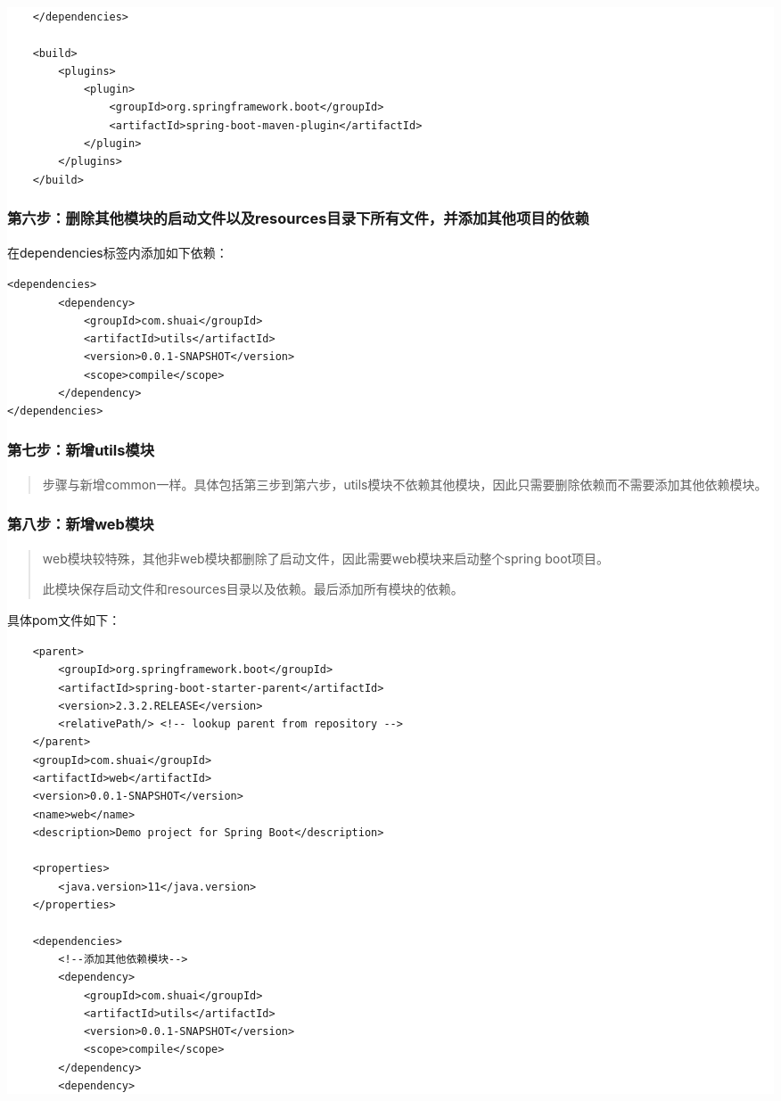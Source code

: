 ```properties
	</dependencies>

	<build>
		<plugins>
			<plugin>
				<groupId>org.springframework.boot</groupId>
				<artifactId>spring-boot-maven-plugin</artifactId>
			</plugin>
		</plugins>
	</build>
```

### 第六步：删除其他模块的启动文件以及resources目录下所有文件，并添加其他项目的依赖

在dependencies标签内添加如下依赖：

```properties
<dependencies>
		<dependency>
			<groupId>com.shuai</groupId>
			<artifactId>utils</artifactId>
			<version>0.0.1-SNAPSHOT</version>
			<scope>compile</scope>
		</dependency>
</dependencies>
```

### 第七步：新增utils模块

> 步骤与新增common一样。具体包括第三步到第六步，utils模块不依赖其他模块，因此只需要删除依赖而不需要添加其他依赖模块。

### 第八步：新增web模块

> web模块较特殊，其他非web模块都删除了启动文件，因此需要web模块来启动整个spring boot项目。
>
> 此模块保存启动文件和resources目录以及依赖。最后添加所有模块的依赖。

具体pom文件如下：

```properties
    <parent>
        <groupId>org.springframework.boot</groupId>
        <artifactId>spring-boot-starter-parent</artifactId>
        <version>2.3.2.RELEASE</version>
        <relativePath/> <!-- lookup parent from repository -->
    </parent>
    <groupId>com.shuai</groupId>
    <artifactId>web</artifactId>
    <version>0.0.1-SNAPSHOT</version>
    <name>web</name>
    <description>Demo project for Spring Boot</description>

    <properties>
        <java.version>11</java.version>
    </properties>

    <dependencies>
        <!--添加其他依赖模块-->
        <dependency>
            <groupId>com.shuai</groupId>
            <artifactId>utils</artifactId>
            <version>0.0.1-SNAPSHOT</version>
            <scope>compile</scope>
        </dependency>
        <dependency>
```